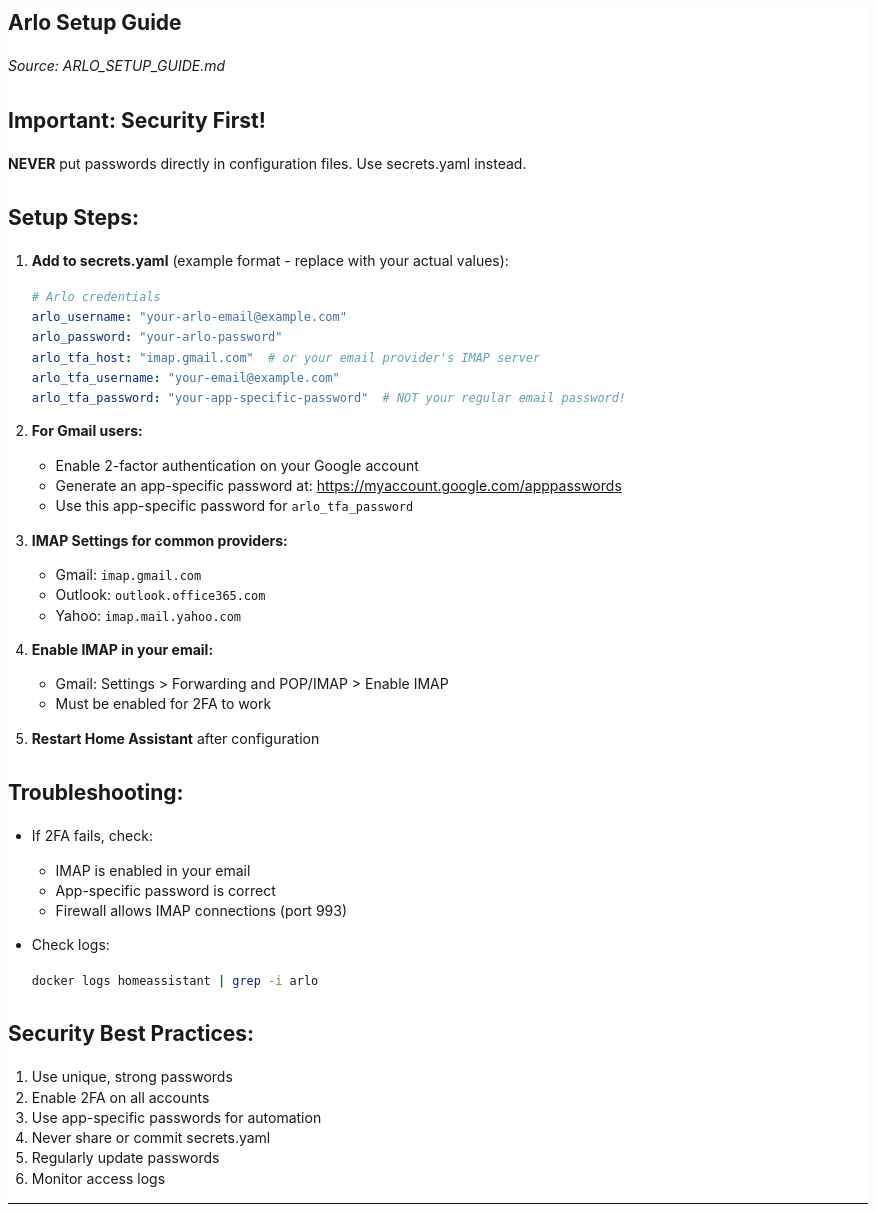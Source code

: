 
## Arlo Setup Guide
*Source: ARLO_SETUP_GUIDE.md*

## Important: Security First!

**NEVER** put passwords directly in configuration files. Use secrets.yaml instead.

## Setup Steps:

1. **Add to secrets.yaml** (example format - replace with your actual values):
   ```yaml
   # Arlo credentials
   arlo_username: "your-arlo-email@example.com"
   arlo_password: "your-arlo-password"
   arlo_tfa_host: "imap.gmail.com"  # or your email provider's IMAP server
   arlo_tfa_username: "your-email@example.com"
   arlo_tfa_password: "your-app-specific-password"  # NOT your regular email password!
   ```

2. **For Gmail users:**
   - Enable 2-factor authentication on your Google account
   - Generate an app-specific password at: https://myaccount.google.com/apppasswords
   - Use this app-specific password for `arlo_tfa_password`

3. **IMAP Settings for common providers:**
   - Gmail: `imap.gmail.com`
   - Outlook: `outlook.office365.com`
   - Yahoo: `imap.mail.yahoo.com`

4. **Enable IMAP in your email:**
   - Gmail: Settings > Forwarding and POP/IMAP > Enable IMAP
   - Must be enabled for 2FA to work

5. **Restart Home Assistant** after configuration

## Troubleshooting:

- If 2FA fails, check:
  - IMAP is enabled in your email
  - App-specific password is correct
  - Firewall allows IMAP connections (port 993)
  
- Check logs:
  ```bash
  docker logs homeassistant | grep -i arlo
  ```

## Security Best Practices:

1. Use unique, strong passwords
2. Enable 2FA on all accounts
3. Use app-specific passwords for automation
4. Never share or commit secrets.yaml
5. Regularly update passwords
6. Monitor access logs

---

